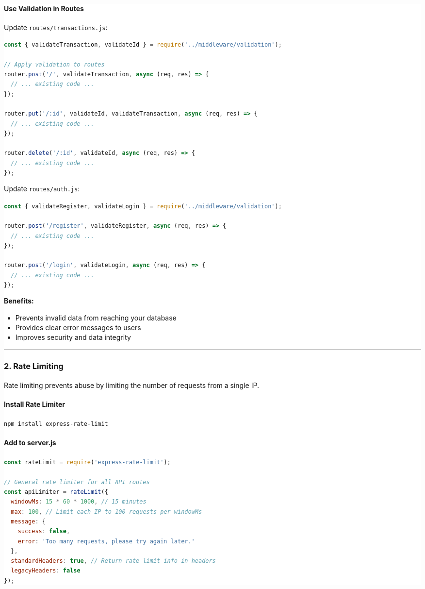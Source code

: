 
#### Use Validation in Routes

Update `routes/transactions.js`:

```javascript
const { validateTransaction, validateId } = require('../middleware/validation');

// Apply validation to routes
router.post('/', validateTransaction, async (req, res) => {
  // ... existing code ...
});

router.put('/:id', validateId, validateTransaction, async (req, res) => {
  // ... existing code ...
});

router.delete('/:id', validateId, async (req, res) => {
  // ... existing code ...
});
```

Update `routes/auth.js`:

```javascript
const { validateRegister, validateLogin } = require('../middleware/validation');

router.post('/register', validateRegister, async (req, res) => {
  // ... existing code ...
});

router.post('/login', validateLogin, async (req, res) => {
  // ... existing code ...
});
```

**Benefits:**
- Prevents invalid data from reaching your database
- Provides clear error messages to users
- Improves security and data integrity

---

### 2. Rate Limiting

Rate limiting prevents abuse by limiting the number of requests from a single IP.

#### Install Rate Limiter

```bash
npm install express-rate-limit
```

#### Add to server.js

```javascript
const rateLimit = require('express-rate-limit');

// General rate limiter for all API routes
const apiLimiter = rateLimit({
  windowMs: 15 * 60 * 1000, // 15 minutes
  max: 100, // Limit each IP to 100 requests per windowMs
  message: {
    success: false,
    error: 'Too many requests, please try again later.'
  },
  standardHeaders: true, // Return rate limit info in headers
  legacyHeaders: false
});
```